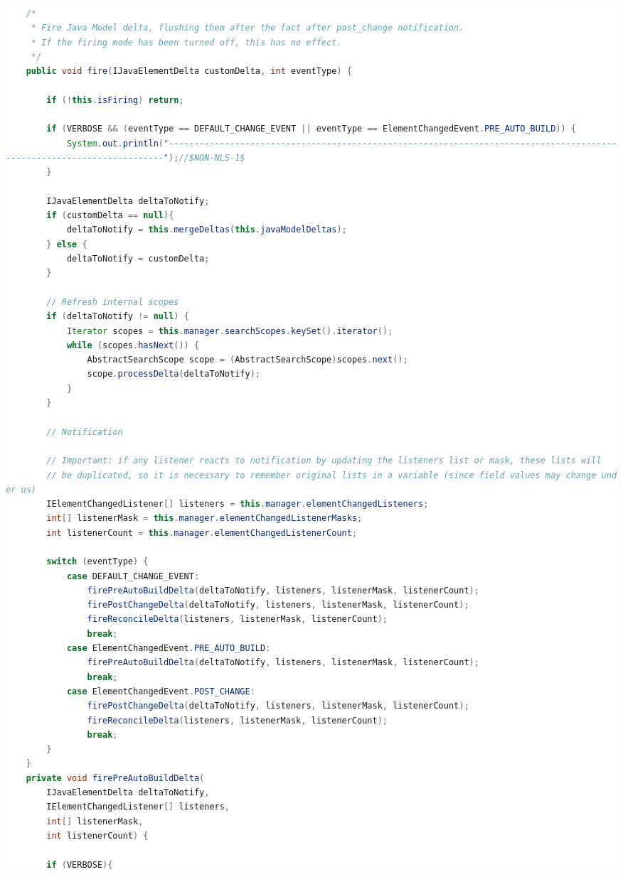 ```java
	/*
	 * Fire Java Model delta, flushing them after the fact after post_change notification.
	 * If the firing mode has been turned off, this has no effect. 
	 */
	public void fire(IJavaElementDelta customDelta, int eventType) {

		if (!this.isFiring) return;
		
		if (VERBOSE && (eventType == DEFAULT_CHANGE_EVENT || eventType == ElementChangedEvent.PRE_AUTO_BUILD)) {
			System.out.println("-----------------------------------------------------------------------------------------------------------------------");//$NON-NLS-1$
		}

		IJavaElementDelta deltaToNotify;
		if (customDelta == null){
			deltaToNotify = this.mergeDeltas(this.javaModelDeltas);
		} else {
			deltaToNotify = customDelta;
		}
			
		// Refresh internal scopes
		if (deltaToNotify != null) {
			Iterator scopes = this.manager.searchScopes.keySet().iterator();
			while (scopes.hasNext()) {
				AbstractSearchScope scope = (AbstractSearchScope)scopes.next();
				scope.processDelta(deltaToNotify);
			}
		}
			
		// Notification
	
		// Important: if any listener reacts to notification by updating the listeners list or mask, these lists will
		// be duplicated, so it is necessary to remember original lists in a variable (since field values may change under us)
		IElementChangedListener[] listeners = this.manager.elementChangedListeners;
		int[] listenerMask = this.manager.elementChangedListenerMasks;
		int listenerCount = this.manager.elementChangedListenerCount;

		switch (eventType) {
			case DEFAULT_CHANGE_EVENT:
				firePreAutoBuildDelta(deltaToNotify, listeners, listenerMask, listenerCount);
				firePostChangeDelta(deltaToNotify, listeners, listenerMask, listenerCount);
				fireReconcileDelta(listeners, listenerMask, listenerCount);
				break;
			case ElementChangedEvent.PRE_AUTO_BUILD:
				firePreAutoBuildDelta(deltaToNotify, listeners, listenerMask, listenerCount);
				break;
			case ElementChangedEvent.POST_CHANGE:
				firePostChangeDelta(deltaToNotify, listeners, listenerMask, listenerCount);
				fireReconcileDelta(listeners, listenerMask, listenerCount);
				break;
		}
	}
	private void firePreAutoBuildDelta(
		IJavaElementDelta deltaToNotify,
		IElementChangedListener[] listeners,
		int[] listenerMask,
		int listenerCount) {
			
		if (VERBOSE){
```